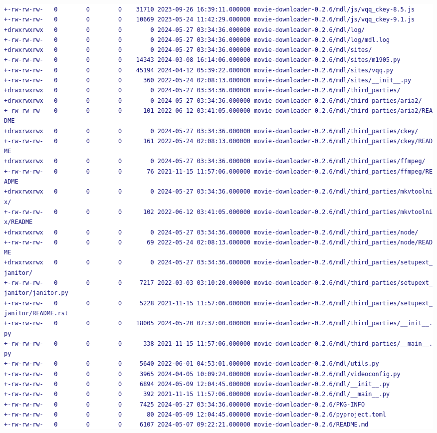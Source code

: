```diff
+-rw-rw-rw-   0        0        0    31710 2023-09-26 16:39:11.000000 movie-downloader-0.2.6/mdl/js/vqq_ckey-8.5.js
+-rw-rw-rw-   0        0        0    10669 2023-05-24 11:42:29.000000 movie-downloader-0.2.6/mdl/js/vqq_ckey-9.1.js
+drwxrwxrwx   0        0        0        0 2024-05-27 03:34:36.000000 movie-downloader-0.2.6/mdl/log/
+-rw-rw-rw-   0        0        0        0 2024-05-27 03:34:36.000000 movie-downloader-0.2.6/mdl/log/mdl.log
+drwxrwxrwx   0        0        0        0 2024-05-27 03:34:36.000000 movie-downloader-0.2.6/mdl/sites/
+-rw-rw-rw-   0        0        0    14343 2024-03-08 16:14:06.000000 movie-downloader-0.2.6/mdl/sites/m1905.py
+-rw-rw-rw-   0        0        0    45194 2024-04-12 05:39:22.000000 movie-downloader-0.2.6/mdl/sites/vqq.py
+-rw-rw-rw-   0        0        0      360 2022-05-24 02:08:13.000000 movie-downloader-0.2.6/mdl/sites/__init__.py
+drwxrwxrwx   0        0        0        0 2024-05-27 03:34:36.000000 movie-downloader-0.2.6/mdl/third_parties/
+drwxrwxrwx   0        0        0        0 2024-05-27 03:34:36.000000 movie-downloader-0.2.6/mdl/third_parties/aria2/
+-rw-rw-rw-   0        0        0      101 2022-06-12 03:41:05.000000 movie-downloader-0.2.6/mdl/third_parties/aria2/README
+drwxrwxrwx   0        0        0        0 2024-05-27 03:34:36.000000 movie-downloader-0.2.6/mdl/third_parties/ckey/
+-rw-rw-rw-   0        0        0      161 2022-05-24 02:08:13.000000 movie-downloader-0.2.6/mdl/third_parties/ckey/README
+drwxrwxrwx   0        0        0        0 2024-05-27 03:34:36.000000 movie-downloader-0.2.6/mdl/third_parties/ffmpeg/
+-rw-rw-rw-   0        0        0       76 2021-11-15 11:57:06.000000 movie-downloader-0.2.6/mdl/third_parties/ffmpeg/README
+drwxrwxrwx   0        0        0        0 2024-05-27 03:34:36.000000 movie-downloader-0.2.6/mdl/third_parties/mkvtoolnix/
+-rw-rw-rw-   0        0        0      102 2022-06-12 03:41:05.000000 movie-downloader-0.2.6/mdl/third_parties/mkvtoolnix/README
+drwxrwxrwx   0        0        0        0 2024-05-27 03:34:36.000000 movie-downloader-0.2.6/mdl/third_parties/node/
+-rw-rw-rw-   0        0        0       69 2022-05-24 02:08:13.000000 movie-downloader-0.2.6/mdl/third_parties/node/README
+drwxrwxrwx   0        0        0        0 2024-05-27 03:34:36.000000 movie-downloader-0.2.6/mdl/third_parties/setupext_janitor/
+-rw-rw-rw-   0        0        0     7217 2022-03-03 03:10:20.000000 movie-downloader-0.2.6/mdl/third_parties/setupext_janitor/janitor.py
+-rw-rw-rw-   0        0        0     5228 2021-11-15 11:57:06.000000 movie-downloader-0.2.6/mdl/third_parties/setupext_janitor/README.rst
+-rw-rw-rw-   0        0        0    18005 2024-05-20 07:37:00.000000 movie-downloader-0.2.6/mdl/third_parties/__init__.py
+-rw-rw-rw-   0        0        0      338 2021-11-15 11:57:06.000000 movie-downloader-0.2.6/mdl/third_parties/__main__.py
+-rw-rw-rw-   0        0        0     5640 2022-06-01 04:53:01.000000 movie-downloader-0.2.6/mdl/utils.py
+-rw-rw-rw-   0        0        0     3965 2024-04-05 10:09:24.000000 movie-downloader-0.2.6/mdl/videoconfig.py
+-rw-rw-rw-   0        0        0     6894 2024-05-09 12:04:45.000000 movie-downloader-0.2.6/mdl/__init__.py
+-rw-rw-rw-   0        0        0      392 2021-11-15 11:57:06.000000 movie-downloader-0.2.6/mdl/__main__.py
+-rw-rw-rw-   0        0        0     7425 2024-05-27 03:34:36.000000 movie-downloader-0.2.6/PKG-INFO
+-rw-rw-rw-   0        0        0       80 2024-05-09 12:04:45.000000 movie-downloader-0.2.6/pyproject.toml
+-rw-rw-rw-   0        0        0     6107 2024-05-07 09:22:21.000000 movie-downloader-0.2.6/README.md
```